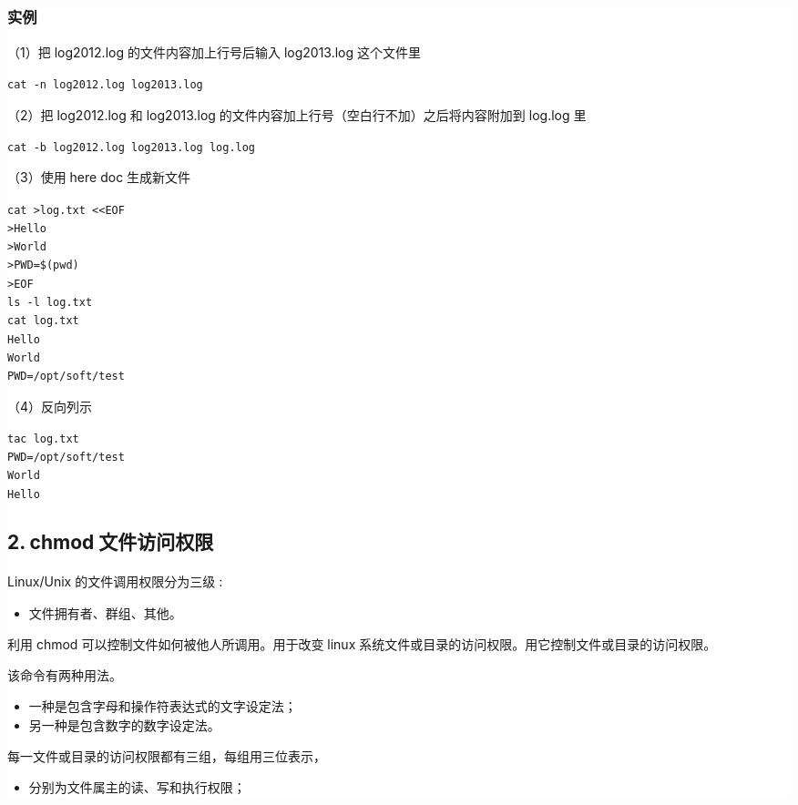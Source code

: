 

### 实例

（1）把 log2012.log 的文件内容加上行号后输入 log2013.log 这个文件里

```shell
cat -n log2012.log log2013.log
```

（2）把 log2012.log 和 log2013.log 的文件内容加上行号（空白行不加）之后将内容附加到 log.log 里

```shell
cat -b log2012.log log2013.log log.log
```

（3）使用 here doc 生成新文件

```shell
cat >log.txt <<EOF
>Hello
>World
>PWD=$(pwd)
>EOF
ls -l log.txt
cat log.txt
Hello
World
PWD=/opt/soft/test
```

（4）反向列示

```shell
tac log.txt
PWD=/opt/soft/test
World
Hello
```



## **2. chmod 文件访问权限**

Linux/Unix 的文件调用权限分为三级 : 

- 文件拥有者、群组、其他。

利用 chmod 可以控制文件如何被他人所调用。用于改变 linux 系统文件或目录的访问权限。用它控制文件或目录的访问权限。

该命令有两种用法。

- 一种是包含字母和操作符表达式的文字设定法；
- 另一种是包含数字的数字设定法。



每一文件或目录的访问权限都有三组，每组用三位表示，

- 分别为文件属主的读、写和执行权限；
